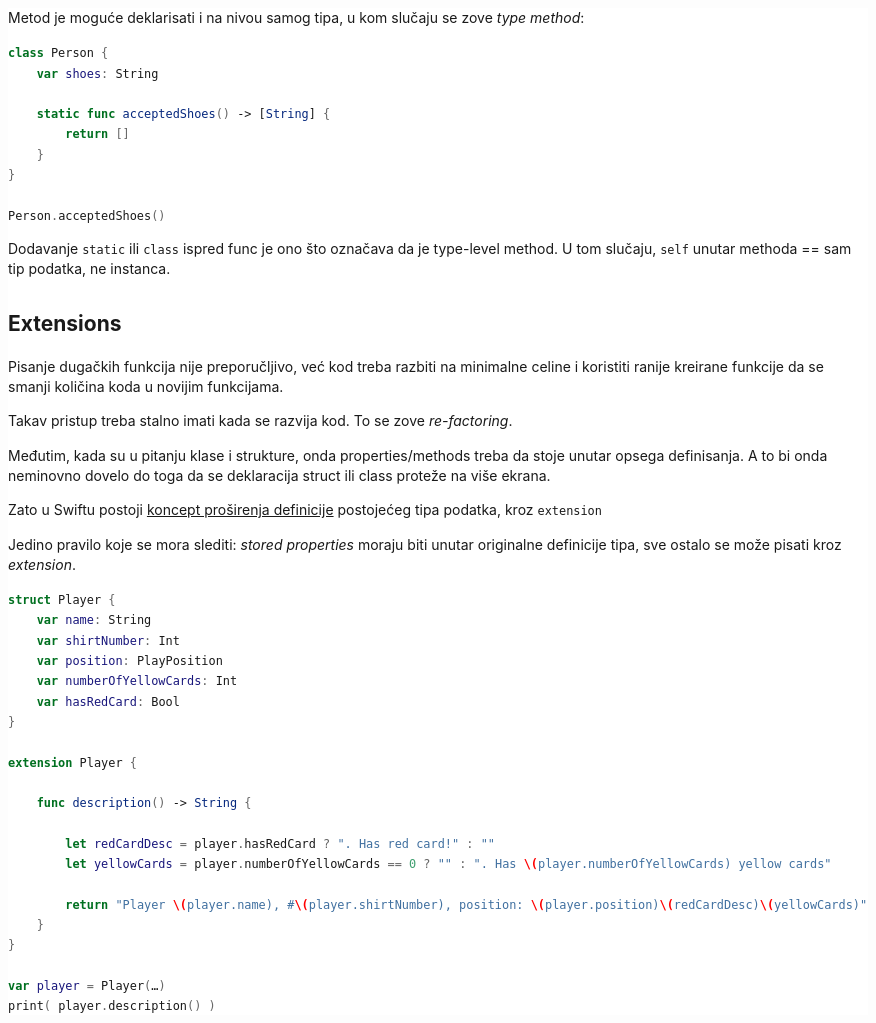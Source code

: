 Metod je moguće deklarisati i na nivou samog tipa, u kom slučaju se zove _type method_:

```swift
class Person {
	var shoes: String
	
	static func acceptedShoes() -> [String] {
		return []
	}
}

Person.acceptedShoes()

```

Dodavanje `static` ili `class` ispred func je ono što označava da je type-level method. U tom slučaju, `self` unutar methoda == sam tip podatka, ne instanca.

## Extensions

Pisanje dugačkih funkcija nije preporučljivo, već kod treba razbiti na minimalne celine i koristiti ranije kreirane funkcije da se smanji količina koda u novijim funkcijama.

Takav pristup treba stalno imati kada se razvija kod. To se zove *re-factoring*.

Međutim, kada su u pitanju klase i strukture, onda properties/methods treba da stoje unutar opsega definisanja. A to bi onda neminovno dovelo do toga da se deklaracija struct ili class proteže na više ekrana.

Zato u Swiftu postoji [koncept proširenja definicije](https://developer.apple.com/library/content/documentation/Swift/Conceptual/Swift_Programming_Language/Extensions.html#//apple_ref/doc/uid/TP40014097-CH24-ID151) postojećeg tipa podatka, kroz `extension`

Jedino pravilo koje se mora slediti: _stored properties_ moraju biti unutar originalne definicije tipa, sve ostalo se može pisati kroz _extension_.

```swift
struct Player {
	var name: String
	var shirtNumber: Int
	var position: PlayPosition
	var numberOfYellowCards: Int
	var hasRedCard: Bool
}

extension Player {

	func description() -> String {

		let redCardDesc = player.hasRedCard ? ". Has red card!" : ""
		let yellowCards = player.numberOfYellowCards == 0 ? "" : ". Has \(player.numberOfYellowCards) yellow cards"

		return "Player \(player.name), #\(player.shirtNumber), position: \(player.position)\(redCardDesc)\(yellowCards)"
	}
}

var player = Player(…)
print( player.description() )
```
